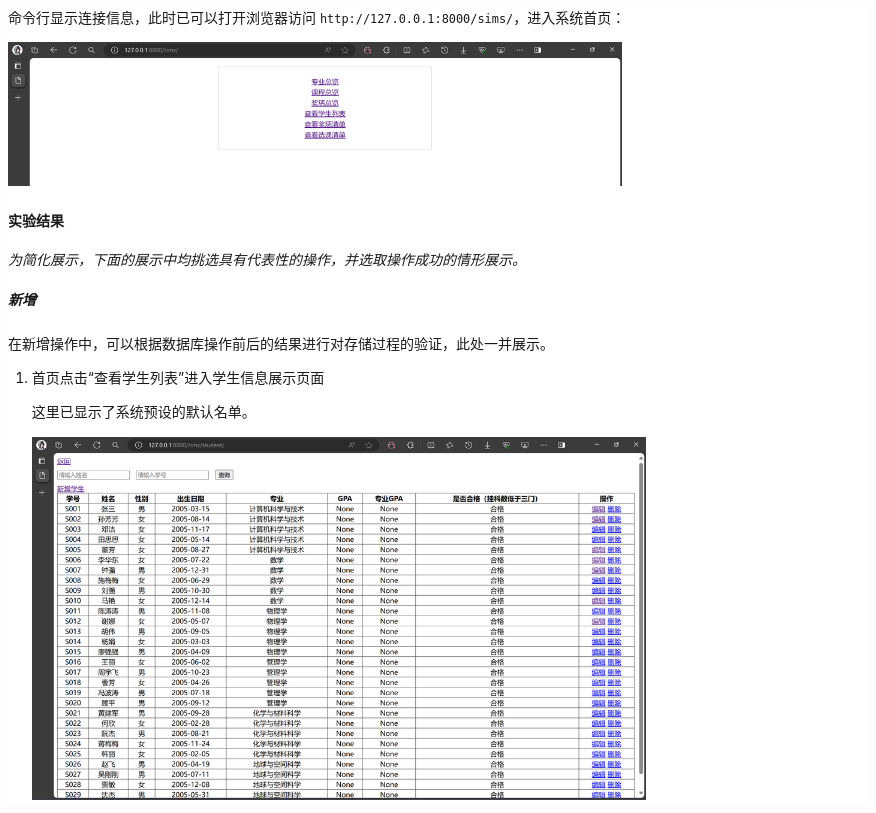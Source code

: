命令行显示连接信息，此时已可以打开浏览器访问 `http://127.0.0.1:8000/sims/`，进入系统首页：

<img src="fig\index.png" style="zoom:60%;" />

#### 实验结果

*为简化展示，下面的展示中均挑选具有代表性的操作，并选取操作成功的情形展示。*

##### 新增

在新增操作中，可以根据数据库操作前后的结果进行对存储过程的验证，此处一并展示。

1. 首页点击“查看学生列表”进入学生信息展示页面

   这里已显示了系统预设的默认名单。

   <img src="fig\student_index.png" style="zoom:60%;" />
